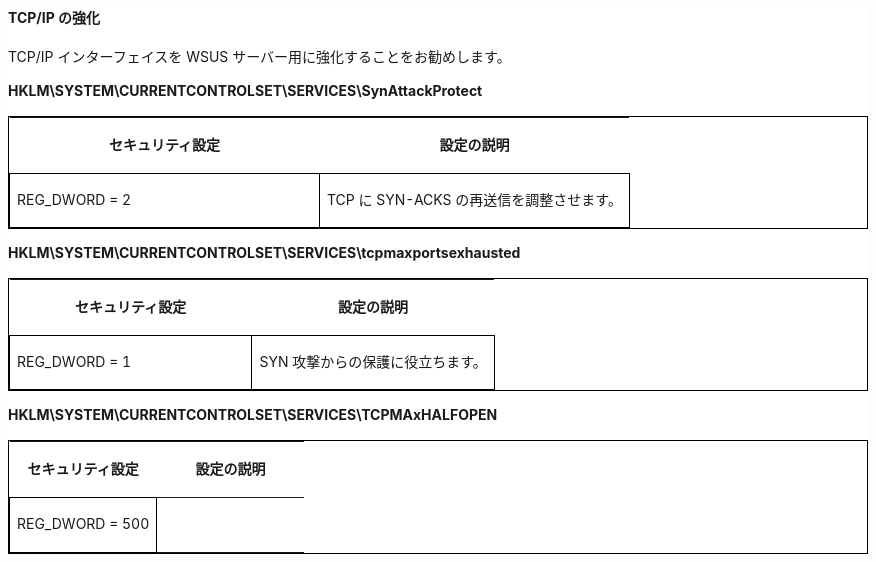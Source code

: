 </table>
  
#### TCP/IP の強化
  
TCP/IP インターフェイスを WSUS サーバー用に強化することをお勧めします。
  
**HKLM\\SYSTEM\\CURRENTCONTROLSET\\SERVICES\\SynAttackProtect**

<p> </p>
<table style="border:1px solid black;">  
<colgroup>  
<col width="50%" />  
<col width="50%" />  
</colgroup>  
<thead>  
<tr class="header">  
<th><p>セキュリティ設定</p></th>  
<th><p>設定の説明</p></th>  
</tr>  
</thead>  
<tbody>  
<tr class="odd">
<td style="border:1px solid black;"><p>REG_DWORD = 2</p></td>
<td style="border:1px solid black;"><p>TCP に SYN-ACKS の再送信を調整させます。</p></td>
</tr>  
</tbody>  
</table>
  
**HKLM\\SYSTEM\\CURRENTCONTROLSET\\SERVICES\\tcpmaxportsexhausted**

<p> </p>
<table style="border:1px solid black;">  
<colgroup>  
<col width="50%" />  
<col width="50%" />  
</colgroup>  
<thead>  
<tr class="header">  
<th><p>セキュリティ設定</p></th>  
<th><p>設定の説明</p></th>  
</tr>  
</thead>  
<tbody>  
<tr class="odd">
<td style="border:1px solid black;"><p>REG_DWORD = 1</p></td>
<td style="border:1px solid black;"><p>SYN 攻撃からの保護に役立ちます。</p></td>
</tr>  
</tbody>  
</table>
  
**HKLM\\SYSTEM\\CURRENTCONTROLSET\\SERVICES\\TCPMAxHALFOPEN**

<p> </p>
<table style="border:1px solid black;">  
<colgroup>  
<col width="50%" />  
<col width="50%" />  
</colgroup>  
<thead>  
<tr class="header">  
<th><p>セキュリティ設定</p></th>  
<th><p>設定の説明</p></th>  
</tr>  
</thead>  
<tbody>  
<tr class="odd">
<td style="border:1px solid black;"><p>REG_DWORD = 500</p></td>